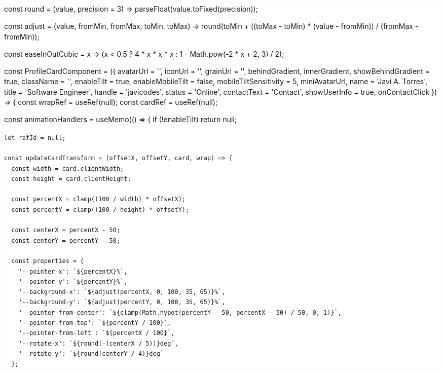 const round = (value, precision = 3) => parseFloat(value.toFixed(precision));

const adjust = (value, fromMin, fromMax, toMin, toMax) =>
  round(toMin + ((toMax - toMin) * (value - fromMin)) / (fromMax - fromMin));

const easeInOutCubic = x => (x < 0.5 ? 4 * x * x * x : 1 - Math.pow(-2 * x + 2, 3) / 2);

const ProfileCardComponent = ({
  avatarUrl = '<Placeholder for avatar URL>',
  iconUrl = '<Placeholder for icon URL>',
  grainUrl = '<Placeholder for grain URL>',
  behindGradient,
  innerGradient,
  showBehindGradient = true,
  className = '',
  enableTilt = true,
  enableMobileTilt = false,
  mobileTiltSensitivity = 5,
  miniAvatarUrl,
  name = 'Javi A. Torres',
  title = 'Software Engineer',
  handle = 'javicodes',
  status = 'Online',
  contactText = 'Contact',
  showUserInfo = true,
  onContactClick
}) => {
  const wrapRef = useRef(null);
  const cardRef = useRef(null);

  const animationHandlers = useMemo(() => {
    if (!enableTilt) return null;

    let rafId = null;

    const updateCardTransform = (offsetX, offsetY, card, wrap) => {
      const width = card.clientWidth;
      const height = card.clientHeight;

      const percentX = clamp((100 / width) * offsetX);
      const percentY = clamp((100 / height) * offsetY);

      const centerX = percentX - 50;
      const centerY = percentY - 50;

      const properties = {
        '--pointer-x': `${percentX}%`,
        '--pointer-y': `${percentY}%`,
        '--background-x': `${adjust(percentX, 0, 100, 35, 65)}%`,
        '--background-y': `${adjust(percentY, 0, 100, 35, 65)}%`,
        '--pointer-from-center': `${clamp(Math.hypot(percentY - 50, percentX - 50) / 50, 0, 1)}`,
        '--pointer-from-top': `${percentY / 100}`,
        '--pointer-from-left': `${percentX / 100}`,
        '--rotate-x': `${round(-(centerX / 5))}deg`,
        '--rotate-y': `${round(centerY / 4)}deg`
      };

